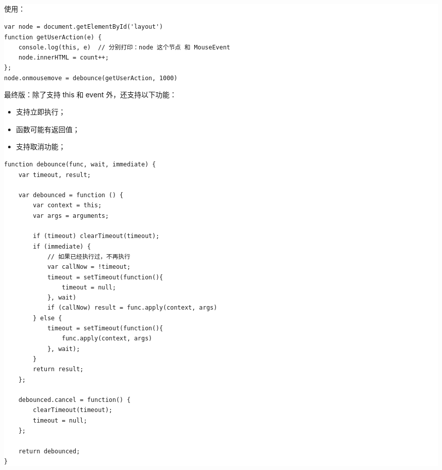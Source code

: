 使用：

```
var node = document.getElementById('layout')  
function getUserAction(e) {  
    console.log(this, e)  // 分别打印：node 这个节点 和 MouseEvent  
    node.innerHTML = count++;  
};  
node.onmousemove = debounce(getUserAction, 1000)  

```

最终版：除了支持 this 和 event 外，还支持以下功能：

*   支持立即执行；
    
*   函数可能有返回值；
    
*   支持取消功能；
    

```
function debounce(func, wait, immediate) {  
    var timeout, result;  
      
    var debounced = function () {  
        var context = this;  
        var args = arguments;  
          
        if (timeout) clearTimeout(timeout);  
        if (immediate) {  
            // 如果已经执行过，不再执行  
            var callNow = !timeout;  
            timeout = setTimeout(function(){  
                timeout = null;  
            }, wait)  
            if (callNow) result = func.apply(context, args)  
        } else {  
            timeout = setTimeout(function(){  
                func.apply(context, args)  
            }, wait);  
        }  
        return result;  
    };  
  
    debounced.cancel = function() {  
        clearTimeout(timeout);  
        timeout = null;  
    };  
  
    return debounced;  
}  

```

